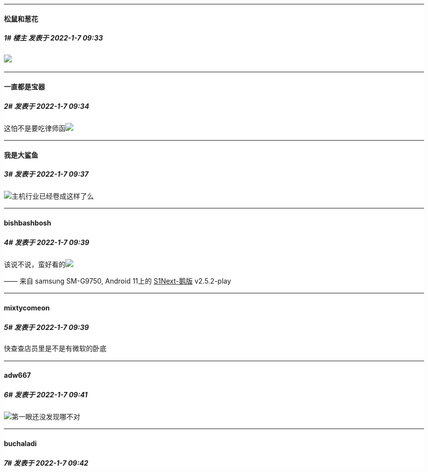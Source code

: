 

*****

####  松鼠和葱花  
##### 1#       楼主       发表于 2022-1-7 09:33

<img src="https://p.sda1.dev/4/a000b62276da4f7738fddfdaa5e4e8d9/1641519106107.jpg" referrerpolicy="no-referrer">

*****

####  一直都是宝器  
##### 2#       发表于 2022-1-7 09:34

这怕不是要吃律师函<img src="https://static.saraba1st.com/image/smiley/face2017/067.png" referrerpolicy="no-referrer">

*****

####  我是大鲨鱼  
##### 3#       发表于 2022-1-7 09:37

<img src="https://static.saraba1st.com/image/smiley/face2017/001.png" referrerpolicy="no-referrer">主机行业已经卷成这样了么

*****

####  bishbashbosh  
##### 4#       发表于 2022-1-7 09:39

该说不说，蛮好看的<img src="https://static.saraba1st.com/image/smiley/face2017/067.png" referrerpolicy="no-referrer">

—— 来自 samsung SM-G9750, Android 11上的 [S1Next-鹅版](https://github.com/ykrank/S1-Next/releases) v2.5.2-play

*****

####  mixtycomeon  
##### 5#       发表于 2022-1-7 09:39

快查查店员里是不是有微软的卧底

*****

####  adw667  
##### 6#       发表于 2022-1-7 09:41

<img src="https://static.saraba1st.com/image/smiley/face2017/067.png" referrerpolicy="no-referrer">第一眼还没发现哪不对

*****

####  buchaladi  
##### 7#       发表于 2022-1-7 09:42
